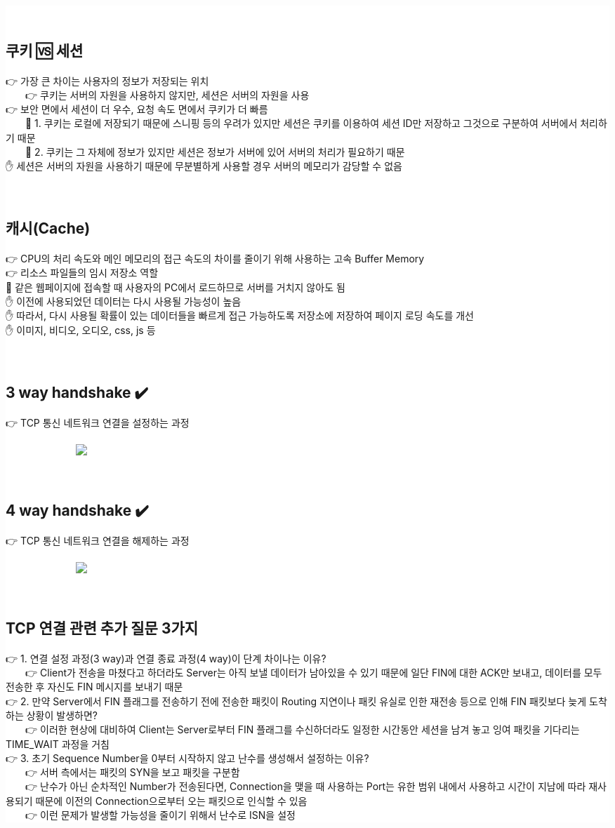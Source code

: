 <br>

## 쿠키 🆚 세션
👉 가장 큰 차이는 사용자의 정보가 저장되는 위치  
　　👉 쿠키는 서버의 자원을 사용하지 않지만, 세션은 서버의 자원을 사용  
👉 보안 면에서 세션이 더 우수, 요청 속도 면에서 쿠키가 더 빠름  
　　👋 1. 쿠키는 로컬에 저장되기 때문에 스니핑 등의 우려가 있지만 세션은 쿠키를 이용하여 세션 ID만 저장하고 그것으로 구분하여 서버에서 처리하기 때문  
　　👋 2. 쿠키는 그 자체에 정보가 있지만 세션은 정보가 서버에 있어 서버의 처리가 필요하기 때문  
✋ 세션은 서버의 자원을 사용하기 때문에 무분별하게 사용할 경우 서버의 메모리가 감당할 수 없음  

<br>

## 캐시(Cache)
👉 CPU의 처리 속도와 메인 메모리의 접근 속도의 차이를 줄이기 위해 사용하는 고속 Buffer Memory  
👉 리소스 파일들의 임시 저장소 역할  
👋 같은 웹페이지에 접속할 때 사용자의 PC에서 로드하므로 서버를 거치지 않아도 됨  
✋ 이전에 사용되었던 데이터는 다시 사용될 가능성이 높음  
✋ 따라서, 다시 사용될 확률이 있는 데이터들을 빠르게 접근 가능하도록 저장소에 저장하여 페이지 로딩 속도를 개선  
✋ 이미지, 비디오, 오디오, css, js 등  

<br>

## 3 way handshake ✔️
👉 TCP 통신 네트워크 연결을 설정하는 과정  
<br>
<img src="{{ '/assets/cs/cs_net_1.png' }}" style="width: 660px; height: auto; margin-left: auto; margin-right: auto; display: block;">  

<br>

## 4 way handshake ✔️
👉 TCP 통신 네트워크 연결을 해제하는 과정  
<br>
<img src="{{ '/assets/cs/cs_net_2.png' }}" style="width: 660px; height: auto; margin-left: auto; margin-right: auto; display: block;">  

<br>

## TCP 연결 관련 추가 질문 3가지
👉 1. 연결 설정 과정(3 way)과 연결 종료 과정(4 way)이 단계 차이나는 이유?  
　　👉 Client가 전송을 마쳤다고 하더라도 Server는 아직 보낼 데이터가 남아있을 수 있기 때문에 일단 FIN에 대한 ACK만 보내고, 데이터를 모두 전송한 후 자신도 FIN 메시지를 보내기 때문  
👉 2. 만약 Server에서 FIN 플래그를 전송하기 전에 전송한 패킷이 Routing 지연이나 패킷 유실로 인한 재전송 등으로 인해 FIN 패킷보다 늦게 도착하는 상황이 발생하면?  
　　👉 이러한 현상에 대비하여 Client는 Server로부터 FIN 플래그를 수신하더라도 일정한 시간동안 세션을 남겨 놓고 잉여 패킷을 기다리는 TIME_WAIT 과정을 거침  
👉 3. 초기 Sequence Number을 0부터 시작하지 않고 난수를 생성해서 설정하는 이유?  
　　👉 서버 측에서는 패킷의 SYN을 보고 패킷을 구분함  
　　👉 난수가 아닌 순차적인 Number가 전송된다면, Connection을 맺을 때 사용하는 Port는 유한 범위 내에서 사용하고 시간이 지남에 따라 재사용되기 때문에 이전의 Connection으로부터 오는 패킷으로 인식할 수 있음  
　　👉 이런 문제가 발생할 가능성을 줄이기 위해서 난수로 ISN을 설정  
